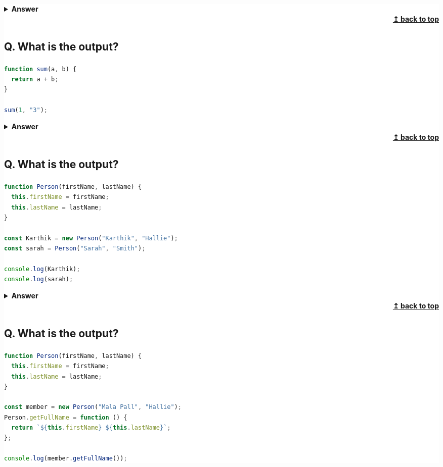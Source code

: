 <details><summary><b>Answer</b></summary></details>

<div align="right">
    <b><a href="#javascript-coding-practice">↥ back to top</a></b>
</div>

## Q. What is the output?

```javascript
function sum(a, b) {
  return a + b;
}

sum(1, "3");
```

<details><summary><b>Answer</b></summary></details>

<div align="right">
    <b><a href="#javascript-coding-practice">↥ back to top</a></b>
</div>

## Q. What is the output?

```javascript
function Person(firstName, lastName) {
  this.firstName = firstName;
  this.lastName = lastName;
}

const Karthik = new Person("Karthik", "Hallie");
const sarah = Person("Sarah", "Smith");

console.log(Karthik);
console.log(sarah);
```

<details><summary><b>Answer</b></summary></details>

<div align="right">
    <b><a href="#javascript-coding-practice">↥ back to top</a></b>
</div>

## Q. What is the output?

```javascript
function Person(firstName, lastName) {
  this.firstName = firstName;
  this.lastName = lastName;
}

const member = new Person("Mala Pall", "Hallie");
Person.getFullName = function () {
  return `${this.firstName} ${this.lastName}`;
};

console.log(member.getFullName());
```
